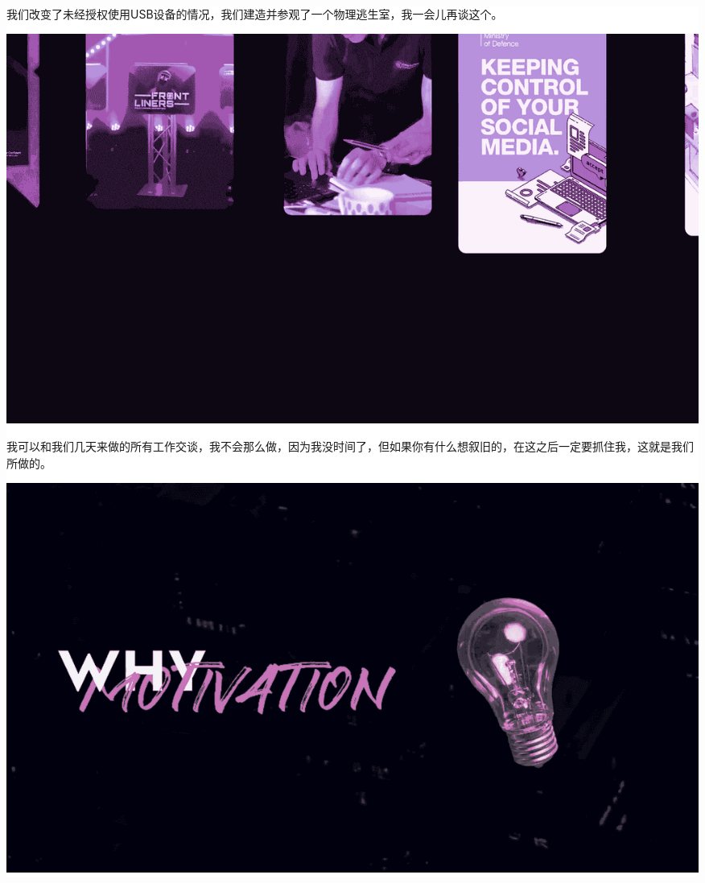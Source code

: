 我们改变了未经授权使用USB设备的情况，我们建造并参观了一个物理逃生室，我一会儿再谈这个。

![](img/bc76e1a773059c6a9fb7c86877c044bd_13.png)

我可以和我们几天来做的所有工作交谈，我不会那么做，因为我没时间了，但如果你有什么想叙旧的，在这之后一定要抓住我，这就是我们所做的。



![](img/bc76e1a773059c6a9fb7c86877c044bd_15.png)
